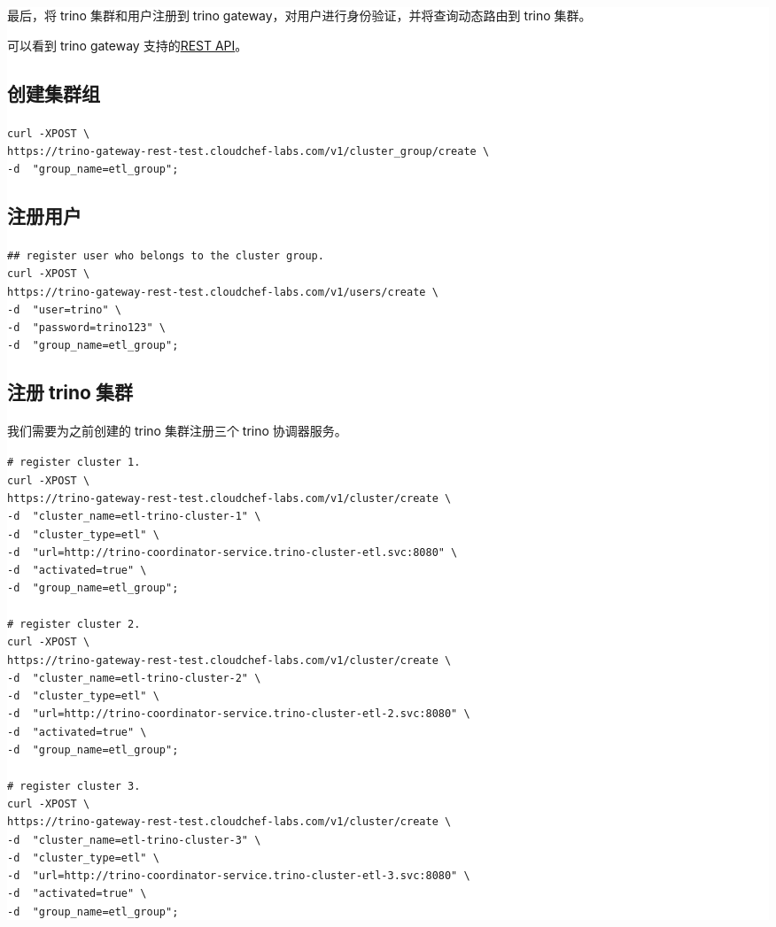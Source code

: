 最后，将 trino 集群和用户注册到 trino gateway，对用户进行身份验证，并将查询动态路由到 trino 集群。

可以看到 trino gateway 支持的[REST API](https://github.com/cloudcheflabs/dataroaster/tree/master/trino-ecosystem/trino-gateway#trino-gateway-rest-api)。

## 创建集群组

```
curl -XPOST \
https://trino-gateway-rest-test.cloudchef-labs.com/v1/cluster_group/create \
-d  "group_name=etl_group";
```

## 注册用户

```
## register user who belongs to the cluster group.
curl -XPOST \
https://trino-gateway-rest-test.cloudchef-labs.com/v1/users/create \
-d  "user=trino" \
-d  "password=trino123" \
-d  "group_name=etl_group";
```

## 注册 trino 集群

我们需要为之前创建的 trino 集群注册三个 trino 协调器服务。

```
# register cluster 1.
curl -XPOST \
https://trino-gateway-rest-test.cloudchef-labs.com/v1/cluster/create \
-d  "cluster_name=etl-trino-cluster-1" \
-d  "cluster_type=etl" \
-d  "url=http://trino-coordinator-service.trino-cluster-etl.svc:8080" \
-d  "activated=true" \
-d  "group_name=etl_group";

# register cluster 2.
curl -XPOST \
https://trino-gateway-rest-test.cloudchef-labs.com/v1/cluster/create \
-d  "cluster_name=etl-trino-cluster-2" \
-d  "cluster_type=etl" \
-d  "url=http://trino-coordinator-service.trino-cluster-etl-2.svc:8080" \
-d  "activated=true" \
-d  "group_name=etl_group";

# register cluster 3.
curl -XPOST \
https://trino-gateway-rest-test.cloudchef-labs.com/v1/cluster/create \
-d  "cluster_name=etl-trino-cluster-3" \
-d  "cluster_type=etl" \
-d  "url=http://trino-coordinator-service.trino-cluster-etl-3.svc:8080" \
-d  "activated=true" \
-d  "group_name=etl_group";
```
